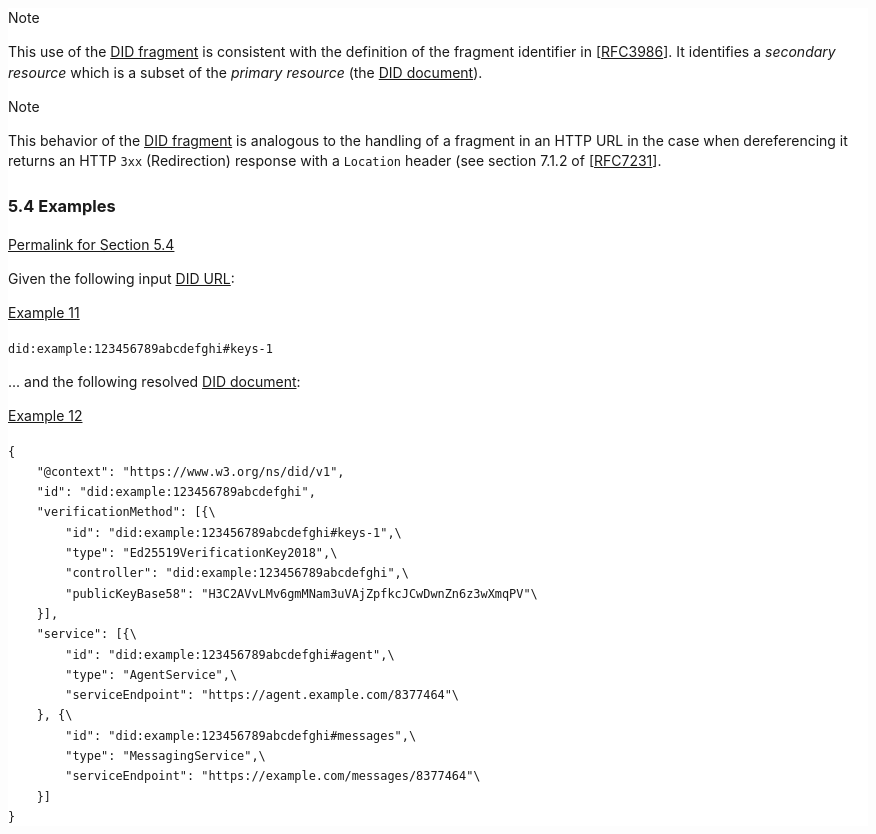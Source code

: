 
Note

This use of the [DID fragment](https://www.w3.org/TR/did-resolution/#dfn-did-fragments) is consistent with the definition of the fragment identifier in
\[[RFC3986](https://www.w3.org/TR/did-resolution/#bib-rfc3986 "Uniform Resource Identifier (URI): Generic Syntax")\]. It identifies a _secondary resource_ which is a subset of the _primary resource_
(the [DID document](https://www.w3.org/TR/did-resolution/#dfn-did-documents)).


Note

This behavior of the [DID fragment](https://www.w3.org/TR/did-resolution/#dfn-did-fragments) is analogous to the handling of a fragment in an HTTP URL in the
case when dereferencing it returns an HTTP `3xx` (Redirection) response with a
`Location` header (see section 7.1.2 of \[[RFC7231](https://www.w3.org/TR/did-resolution/#bib-rfc7231 "Hypertext Transfer Protocol (HTTP/1.1): Semantics and Content")\].


### 5.4 Examples

[Permalink for Section 5.4](https://www.w3.org/TR/did-resolution/#examples)

Given the following input [DID URL](https://www.w3.org/TR/did-resolution/#dfn-did-urls):

[Example 11](https://www.w3.org/TR/did-resolution/#example-11)

```
did:example:123456789abcdefghi#keys-1
```

... and the following resolved [DID document](https://www.w3.org/TR/did-resolution/#dfn-did-documents):

[Example 12](https://www.w3.org/TR/did-resolution/#example-12)

```
{
	"@context": "https://www.w3.org/ns/did/v1",
	"id": "did:example:123456789abcdefghi",
	"verificationMethod": [{\
		"id": "did:example:123456789abcdefghi#keys-1",\
		"type": "Ed25519VerificationKey2018",\
		"controller": "did:example:123456789abcdefghi",\
		"publicKeyBase58": "H3C2AVvLMv6gmMNam3uVAjZpfkcJCwDwnZn6z3wXmqPV"\
	}],
	"service": [{\
		"id": "did:example:123456789abcdefghi#agent",\
		"type": "AgentService",\
		"serviceEndpoint": "https://agent.example.com/8377464"\
	}, {\
		"id": "did:example:123456789abcdefghi#messages",\
		"type": "MessagingService",\
		"serviceEndpoint": "https://example.com/messages/8377464"\
	}]
}
```

